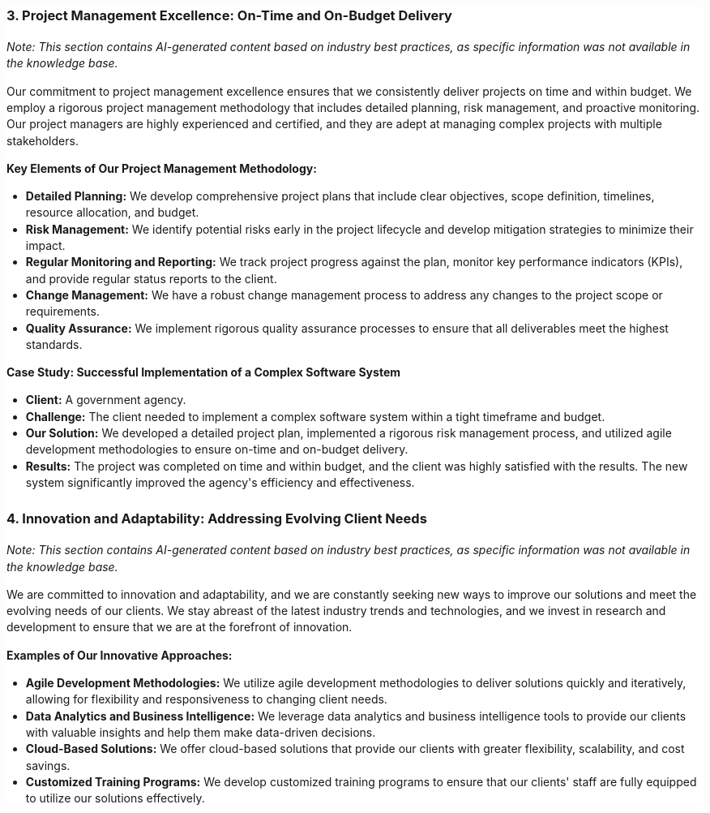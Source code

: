 ### 3. Project Management Excellence: On-Time and On-Budget Delivery

*Note: This section contains AI-generated content based on industry best practices, as specific information was not available in the knowledge base.*

Our commitment to project management excellence ensures that we consistently deliver projects on time and within budget. We employ a rigorous project management methodology that includes detailed planning, risk management, and proactive monitoring. Our project managers are highly experienced and certified, and they are adept at managing complex projects with multiple stakeholders.

**Key Elements of Our Project Management Methodology:**

*   **Detailed Planning:** We develop comprehensive project plans that include clear objectives, scope definition, timelines, resource allocation, and budget.
*   **Risk Management:** We identify potential risks early in the project lifecycle and develop mitigation strategies to minimize their impact.
*   **Regular Monitoring and Reporting:** We track project progress against the plan, monitor key performance indicators (KPIs), and provide regular status reports to the client.
*   **Change Management:** We have a robust change management process to address any changes to the project scope or requirements.
*   **Quality Assurance:** We implement rigorous quality assurance processes to ensure that all deliverables meet the highest standards.

**Case Study: Successful Implementation of a Complex Software System**

*   **Client:** A government agency.
*   **Challenge:** The client needed to implement a complex software system within a tight timeframe and budget.
*   **Our Solution:** We developed a detailed project plan, implemented a rigorous risk management process, and utilized agile development methodologies to ensure on-time and on-budget delivery.
*   **Results:** The project was completed on time and within budget, and the client was highly satisfied with the results. The new system significantly improved the agency's efficiency and effectiveness.

### 4. Innovation and Adaptability: Addressing Evolving Client Needs

*Note: This section contains AI-generated content based on industry best practices, as specific information was not available in the knowledge base.*

We are committed to innovation and adaptability, and we are constantly seeking new ways to improve our solutions and meet the evolving needs of our clients. We stay abreast of the latest industry trends and technologies, and we invest in research and development to ensure that we are at the forefront of innovation.

**Examples of Our Innovative Approaches:**

*   **Agile Development Methodologies:** We utilize agile development methodologies to deliver solutions quickly and iteratively, allowing for flexibility and responsiveness to changing client needs.
*   **Data Analytics and Business Intelligence:** We leverage data analytics and business intelligence tools to provide our clients with valuable insights and help them make data-driven decisions.
*   **Cloud-Based Solutions:** We offer cloud-based solutions that provide our clients with greater flexibility, scalability, and cost savings.
*   **Customized Training Programs:** We develop customized training programs to ensure that our clients' staff are fully equipped to utilize our solutions effectively.
